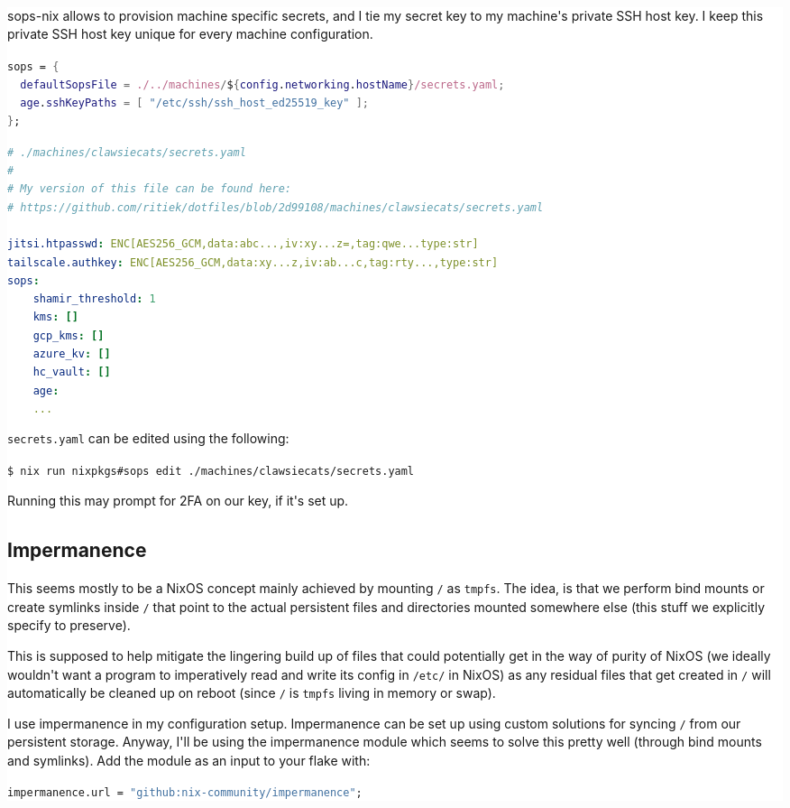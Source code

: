sops-nix allows to provision machine specific secrets, and I tie my secret key to my machine's
private SSH host key. I keep this private SSH host key unique for every machine configuration.

```nix
sops = {
  defaultSopsFile = ./../machines/${config.networking.hostName}/secrets.yaml;
  age.sshKeyPaths = [ "/etc/ssh/ssh_host_ed25519_key" ];
};
```


```yaml
# ./machines/clawsiecats/secrets.yaml
#
# My version of this file can be found here:
# https://github.com/ritiek/dotfiles/blob/2d99108/machines/clawsiecats/secrets.yaml

jitsi.htpasswd: ENC[AES256_GCM,data:abc...,iv:xy...z=,tag:qwe...type:str]
tailscale.authkey: ENC[AES256_GCM,data:xy...z,iv:ab...c,tag:rty...,type:str]
sops:
    shamir_threshold: 1
    kms: []
    gcp_kms: []
    azure_kv: []
    hc_vault: []
    age:
    ...
```

`secrets.yaml` can be edited using the following:

```bash
$ nix run nixpkgs#sops edit ./machines/clawsiecats/secrets.yaml
```

Running this may prompt for 2FA on our key, if it's set up.


## Impermanence

This seems mostly to be a NixOS concept mainly achieved by mounting `/` as `tmpfs`.
The idea, is that we perform bind mounts or create symlinks inside `/` that point to the actual
persistent files and directories mounted somewhere else (this stuff we explicitly specify to
preserve).

This is supposed to help mitigate the lingering build up of files that could potentially get
in the way of purity of NixOS (we ideally wouldn't want a program to imperatively read and write
its config in `/etc/` in NixOS) as any residual files that get created in `/` will automatically
be cleaned up on reboot (since `/` is `tmpfs` living in memory or swap).

I use impermanence in my configuration setup. Impermanence can be set up using custom solutions
for syncing `/` from our persistent storage. Anyway, I'll be using the impermanence module
which seems to solve this pretty well (through bind mounts and symlinks). Add the module as an
input to your flake with:
```nix
impermanence.url = "github:nix-community/impermanence";
```
